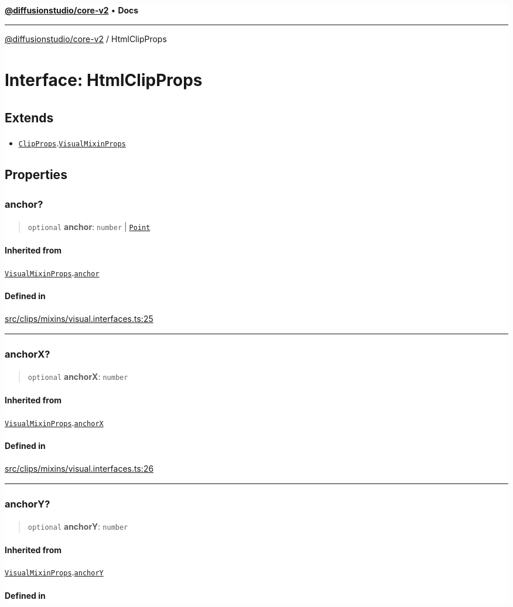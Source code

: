 [**@diffusionstudio/core-v2**](../README.md) • **Docs**

***

[@diffusionstudio/core-v2](../globals.md) / HtmlClipProps

# Interface: HtmlClipProps

## Extends

- [`ClipProps`](ClipProps.md).[`VisualMixinProps`](VisualMixinProps.md)

## Properties

### anchor?

> `optional` **anchor**: `number` \| [`Point`](Point.md)

#### Inherited from

[`VisualMixinProps`](VisualMixinProps.md).[`anchor`](VisualMixinProps.md#anchor)

#### Defined in

[src/clips/mixins/visual.interfaces.ts:25](https://github.com/diffusionstudio/core-v2/blob/ce69ef92917fd6c7f2f6e872cf6c87954dee9b56/src/clips/mixins/visual.interfaces.ts#L25)

***

### anchorX?

> `optional` **anchorX**: `number`

#### Inherited from

[`VisualMixinProps`](VisualMixinProps.md).[`anchorX`](VisualMixinProps.md#anchorx)

#### Defined in

[src/clips/mixins/visual.interfaces.ts:26](https://github.com/diffusionstudio/core-v2/blob/ce69ef92917fd6c7f2f6e872cf6c87954dee9b56/src/clips/mixins/visual.interfaces.ts#L26)

***

### anchorY?

> `optional` **anchorY**: `number`

#### Inherited from

[`VisualMixinProps`](VisualMixinProps.md).[`anchorY`](VisualMixinProps.md#anchory)

#### Defined in
